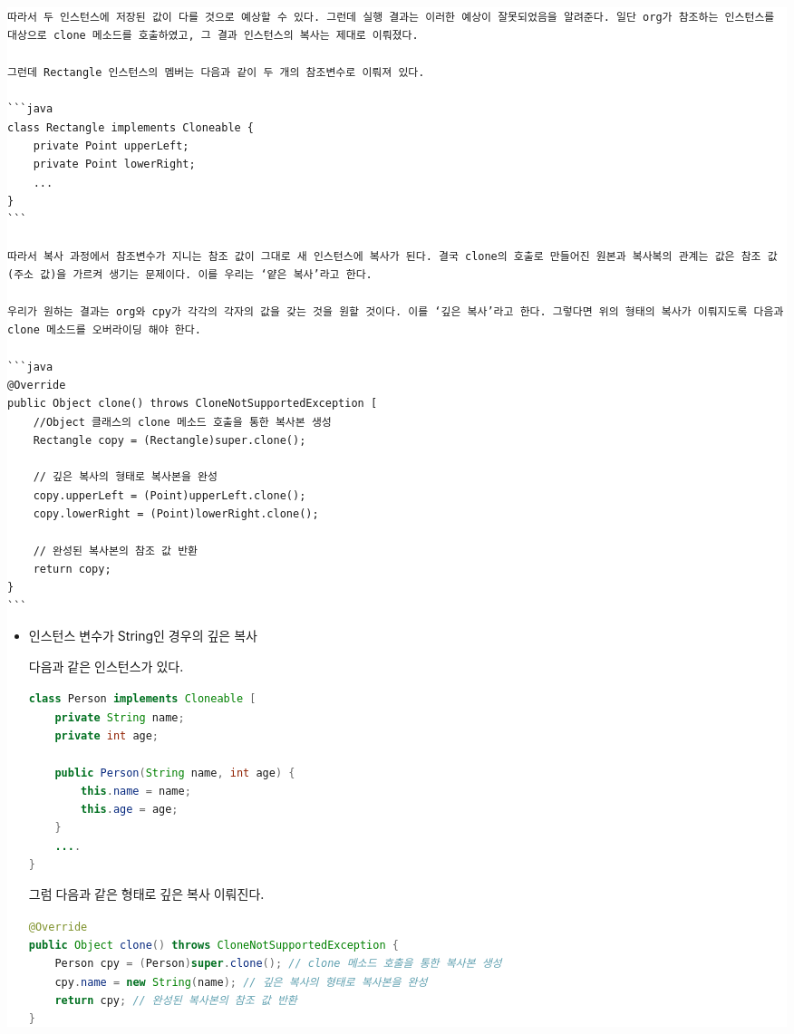     따라서 두 인스턴스에 저장된 값이 다를 것으로 예상할 수 있다. 그런데 실행 결과는 이러한 예상이 잘못되었음을 알려준다. 일단 org가 참조하는 인스턴스를 대상으로 clone 메소드를 호출하였고, 그 결과 인스턴스의 복사는 제대로 이뤄졌다.
    
    그런데 Rectangle 인스턴스의 멤버는 다음과 같이 두 개의 참조변수로 이뤄져 있다.
    
    ```java
    class Rectangle implements Cloneable {
    	private Point upperLeft;
    	private Point lowerRight;
    	...
    }
    ```
    
    따라서 복사 과정에서 참조변수가 지니는 참조 값이 그대로 새 인스턴스에 복사가 된다. 결국 clone의 호출로 만들어진 원본과 복사복의 관계는 값은 참조 값(주소 값)을 가르켜 생기는 문제이다. 이를 우리는 ‘얕은 복사’라고 한다.
    
    우리가 원하는 결과는 org와 cpy가 각각의 각자의 값을 갖는 것을 원할 것이다. 이를 ‘깊은 복사’라고 한다. 그렇다면 위의 형태의 복사가 이뤄지도록 다음과 clone 메소드를 오버라이딩 해야 한다.
    
    ```java
    @Override
    public Object clone() throws CloneNotSupportedException [
    	//Object 클래스의 clone 메소드 호출을 통한 복사본 생성
    	Rectangle copy = (Rectangle)super.clone();
    
    	// 깊은 복사의 형태로 복사본을 완성
    	copy.upperLeft = (Point)upperLeft.clone();
    	copy.lowerRight = (Point)lowerRight.clone();
    	
    	// 완성된 복사본의 참조 값 반환
    	return copy;
    }
    ```
    
- 인스턴스 변수가 String인 경우의 깊은 복사
    
    다음과 같은 인스턴스가 있다.
    
    ```java
    class Person implements Cloneable [
    	private String name;
    	private int age;
    	
    	public Person(String name, int age) {
    		this.name = name;
    		this.age = age;
    	}
    	....
    }
    ```
    
    그럼 다음과 같은 형태로 깊은 복사 이뤄진다.
    
    ```java
    @Override
    public Object clone() throws CloneNotSupportedException {
    	Person cpy = (Person)super.clone(); // clone 메소드 호출을 통한 복사본 생성
    	cpy.name = new String(name); // 깊은 복사의 형태로 복사본을 완성
    	return cpy; // 완성된 복사본의 참조 값 반환
    }
    ```
    